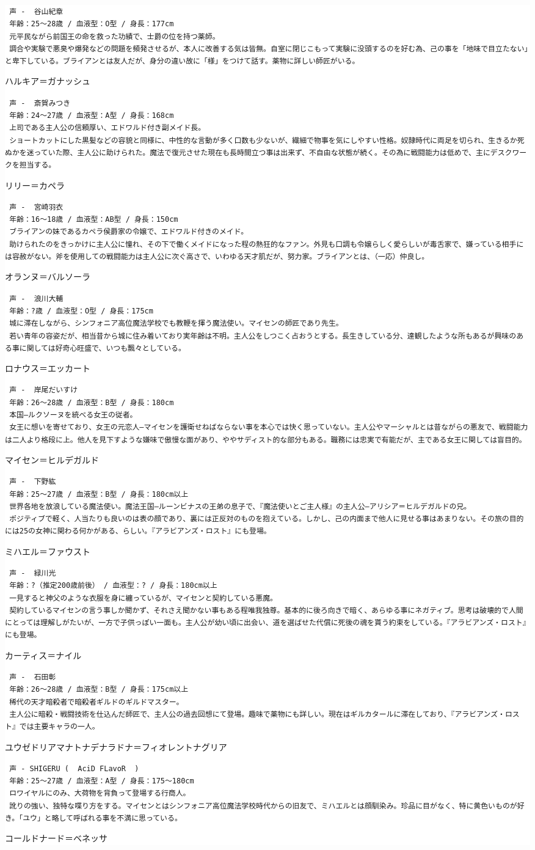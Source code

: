      声 -  谷山紀章 
     年齢：25〜28歳 / 血液型：O型 / 身長：177cm 
     元平民ながら前国王の命を救った功績で、士爵の位を持つ薬師。 
     調合や実験で悪臭や爆発などの問題を頻発させるが、本人に改善する気は皆無。自室に閉じこもって実験に没頭するのを好む為、己の事を「地味で目立たない」と卑下している。ブライアンとは友人だが、身分の違い故に「様」をつけて話す。薬物に詳しい師匠がいる。 
ハルキア＝ガナッシュ

     声 -  斎賀みつき 
     年齢：24〜27歳 / 血液型：A型 / 身長：168cm 
     上司である主人公の信頼厚い、エドワルド付き副メイド長。 
     ショートカットにした黒髪などの容貌と同様に、中性的な言動が多く口数も少ないが、繊細で物事を気にしやすい性格。奴隷時代に両足を切られ、生きるか死ぬかを迷っていた際、主人公に助けられた。魔法で復元させた現在も長時間立つ事は出来ず、不自由な状態が続く。その為に戦闘能力は低めで、主にデスクワークを担当する。 
リリー＝カペラ

     声 -  宮崎羽衣 
     年齢：16〜18歳 / 血液型：AB型 / 身長：150cm 
     ブライアンの妹であるカペラ侯爵家の令嬢で、エドワルド付きのメイド。 
     助けられたのをきっかけに主人公に憧れ、その下で働くメイドになった程の熱狂的なファン。外見も口調も令嬢らしく愛らしいが毒舌家で、嫌っている相手には容赦がない。斧を使用しての戦闘能力は主人公に次ぐ高さで、いわゆる天才肌だが、努力家。ブライアンとは、（一応）仲良し。 
オランヌ＝バルソーラ

     声 -  浪川大輔 
     年齢：?歳 / 血液型：O型 / 身長：175cm 
     城に滞在しながら、シンフォニア高位魔法学校でも教鞭を揮う魔法使い。マイセンの師匠であり先生。 
     若い青年の容姿だが、相当昔から城に住み着いており実年齢は不明。主人公をしつこく占おうとする。長生きしている分、達観したような所もあるが興味のある事に関しては好奇心旺盛で、いつも飄々としている。 
ロナウス＝エッカート

     声 -  岸尾だいすけ 
     年齢：26〜28歳 / 血液型：B型 / 身長：180cm 
     本国―ルクソーヌを統べる女王の従者。 
     女王に想いを寄せており、女王の元恋人―マイセンを護衛せねばならない事を本心では快く思っていない。主人公やマーシャルとは昔ながらの悪友で、戦闘能力は二人より格段に上。他人を見下すような嫌味で傲慢な面があり、ややサディスト的な部分もある。職務には忠実で有能だが、主である女王に関しては盲目的。 
マイセン＝ヒルデガルド

     声 -  下野紘 
     年齢：25〜27歳 / 血液型：B型 / 身長：180cm以上 
     世界各地を放浪している魔法使い。魔法王国―ルーンビナスの王弟の息子で、『魔法使いとご主人様』の主人公―アリシア＝ヒルデガルドの兄。 
     ポジティブで軽く、人当たりも良いのは表の顔であり、裏には正反対のものを抱えている。しかし、己の内面まで他人に見せる事はあまりない。その旅の目的には25の女神に関わる何かがある、らしい。『アラビアンズ・ロスト』にも登場。 
ミハエル＝ファウスト

     声 -  緑川光 
     年齢：?（推定200歳前後） / 血液型：? / 身長：180cm以上 
     一見すると神父のような衣服を身に纏っているが、マイセンと契約している悪魔。 
     契約しているマイセンの言う事しか聞かず、それさえ聞かない事もある程唯我独尊。基本的に後ろ向きで暗く、あらゆる事にネガティブ。思考は破壊的で人間にとっては理解しがたいが、一方で子供っぽい一面も。主人公が幼い頃に出会い、道を選ばせた代償に死後の魂を貰う約束をしている。『アラビアンズ・ロスト』にも登場。 
カーティス＝ナイル

     声 -  石田彰 
     年齢：26〜28歳 / 血液型：B型 / 身長：175cm以上 
     稀代の天才暗殺者で暗殺者ギルドのギルドマスター。 
     主人公に暗殺・戦闘技術を仕込んだ師匠で、主人公の過去回想にて登場。趣味で薬物にも詳しい。現在はギルカタールに滞在しており、『アラビアンズ・ロスト』では主要キャラの一人。 
ユウゼドリアマナトナデナラドナ＝フィオレントナグリア

     声 - SHIGERU (  AciD FLavoR  ) 
     年齢：25〜27歳 / 血液型：A型 / 身長：175〜180cm 
     ロワイヤルにのみ、大荷物を背負って登場する行商人。 
     訛りの強い、独特な喋り方をする。マイセンとはシンフォニア高位魔法学校時代からの旧友で、ミハエルとは顔馴染み。珍品に目がなく、特に黄色いものが好き。「ユウ」と略して呼ばれる事を不満に思っている。 
コールドナード＝ベネッサ
